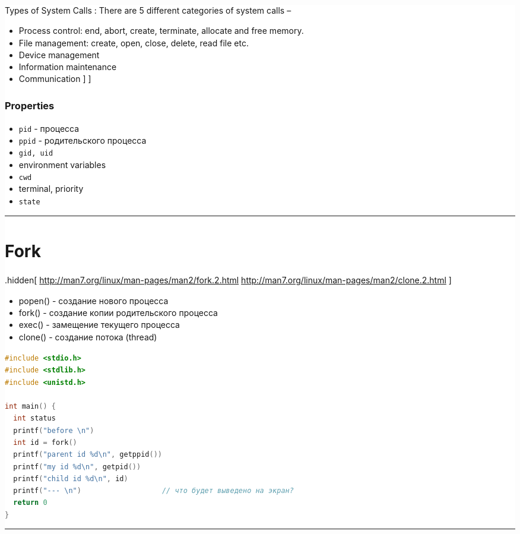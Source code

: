   Types of System Calls : There are 5 different categories of system calls –
  - Process control: end, abort, create, terminate, allocate and free memory.
  - File management: create, open, close, delete, read file etc.
  - Device management
  - Information maintenance
  - Communication
]
]

### Properties

- `pid` - процесса 
- `ppid` - родительского процесса
- `gid, uid`
- environment variables
- `cwd`
- terminal, priority
- `state`

---

# Fork

.hidden[
  http://man7.org/linux/man-pages/man2/fork.2.html
  http://man7.org/linux/man-pages/man2/clone.2.html
]

- popen() - создание нового процесса
- fork() - создание копии родительского процесса
- exec() - замещение текущего процесса
- clone() - создание потока (thread)

```c
#include <stdio.h>
#include <stdlib.h>
#include <unistd.h>

int main() {
  int status
  printf("before \n")
  int id = fork()
  printf("parent id %d\n", getppid())
  printf("my id %d\n", getpid())
  printf("child id %d\n", id)
  printf("--- \n")                   // что будет выведено на экран?
  return 0
}
```



---
